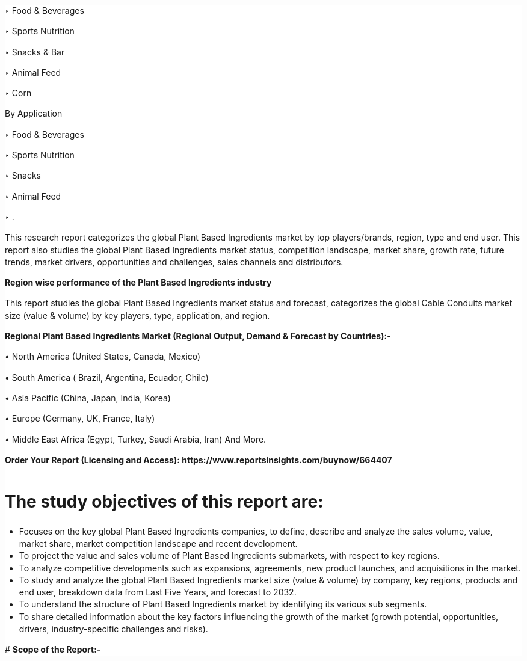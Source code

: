 ‣  Food & Beverages

‣  Sports Nutrition

‣  Snacks & Bar

‣  Animal Feed

‣ Corn 


By Application 

‣  Food & Beverages

‣  Sports Nutrition

‣  Snacks

‣  Animal Feed

‣ .

This research report categorizes the global Plant Based Ingredients market by top players/brands, region, type and end user. This report also studies the global Plant Based Ingredients market status, competition landscape, market share, growth rate, future trends, market drivers, opportunities and challenges, sales channels and distributors.

<strong>Region wise performance of the Plant Based Ingredients industry</strong><strong> </strong>

This report studies the global Plant Based Ingredients market status and forecast, categorizes the global Cable Conduits market size (value &amp; volume) by key players, type, application, and region. 

<strong>Regional Plant Based Ingredients Market (Regional Output, Demand &amp; Forecast by Countries):-</strong>

• North America (United States, Canada, Mexico)

• South America ( Brazil, Argentina, Ecuador, Chile)

• Asia Pacific (China, Japan, India, Korea)

• Europe (Germany, UK, France, Italy)

• Middle East Africa (Egypt, Turkey, Saudi Arabia, Iran) And More.

<strong>Order Your Report (Licensing and Access): <a href=https://www.reportsinsights.com/buynow/664407 style=color:#0000ff;>https://www.reportsinsights.com/buynow/664407</a></strong>

# <strong>The study objectives of this report are:</strong>
<ul>
  <li>Focuses on the key global Plant Based Ingredients companies, to define, describe and analyze the sales volume, value, market share, market competition landscape and recent development.</li>
  <li>To project the value and sales volume of Plant Based Ingredients submarkets, with respect to key regions.</li>
  <li>To analyze competitive developments such as expansions, agreements, new product launches, and acquisitions in the market.</li>
  <li>To study and analyze the global Plant Based Ingredients market size (value &amp; volume) by company, key regions, products and end user, breakdown data from Last Five Years, and forecast to 2032.</li>
  <li>To understand the structure of Plant Based Ingredients market by identifying its various sub segments.</li>
  <li>To share detailed information about the key factors influencing the growth of the market (growth potential, opportunities, drivers, industry-specific challenges and risks).</li>
</ul>
# <strong>Scope of the Report:-</strong><strong> </strong>
